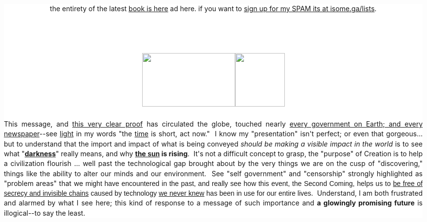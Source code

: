 <html><body>
<div dir="ltr">
<center>
the entirety of the latest <a href="/HYAMDAI.html">book is here</a> ad here. if you want to <a href="/lists"> sign up for my SPAM its at isome.ga/lists</a>.
<br/>
<br/><div dir="ltr">
<div class="gmail_quote">
<div dir="ltr">
<div class="gmail_quote">
<div dir="ltr">
<div class="gmail_quote">
<div dir="ltr">
<div class="gmail_quote">
<div dir="ltr">
<div class="gmail_quote">
<div dir="ltr">
<div style="text-align: center;">
<a href="./DAS.html"><img alt="" border="0" id="BLOGGER_PHOTO_ID_6492075729868984226" src="https://3.bp.blogspot.com/-r7cSD2GRWoE/Whh8etXGj6I/AAAAAAAAKpk/5nCsOH_p0NcQXFzCeVcZldjIdXi2W9U1wCK4BGAYYCw/s320/image-768214.png" /></a></div>
<div style="text-align: center;">
<br /></div>
<div style="text-align: center;">
<a href="./DAS.html"><img alt="" border="0" id="BLOGGER_PHOTO_ID_6492075736331684162" src="https://2.bp.blogspot.com/-OXNz6ac2r5k/Whh8fFb7iUI/AAAAAAAAKps/t4iqQlPS7EUyGq1neaS-LJTEBLNgTeqMACK4BGAYYCw/s320/Screenshot%2B2017-11-23%2Bat%2B5.09.44%2BPM-771249.png" /></a></div>
<div style="text-align: center;">
<a href="http://heartahw.september2016.com/x/c?c=1751343&amp;l=d56fcd67-091e-4a1c-b894-39dec99d478c&amp;r=480b0e73-d6be-41cc-91b2-21fe9f3ff432" target="_blank"><img alt="" border="0" src="http://omega.september2016.com/reqs/3.bp.blogspot.com/-thIbEkCxw3A/Wg8lMXoE0AI/AAAAAAAAKfI/_X91i0lI72ctEAOMJLScSX0GqYKOdn_YQCK4BGAYYCw/s320/image-700247.png" height="110" id="gmail-m_-8874640267995578569m_-4602774622808783130m_3991593610644472521m_-6241097141207775990gmail-BLOGGER_PHOTO_ID_6489446482494935042" style="margin-right: 0px;" width="191" /></a><a href="http://heartahw.september2016.com/x/c?c=1751343&amp;l=b586d5b8-e458-4be9-9cab-6e7539c79c50&amp;r=480b0e73-d6be-41cc-91b2-21fe9f3ff432" target="_blank"><img alt="" border="0" src="http://omega.september2016.com/reqs/2.bp.blogspot.com/-mwLmCgoWHug/Wg8lNE_IfhI/AAAAAAAAKfQ/WGXB4apQ7UwsPe2S0nQDBq0jagE-TfTiQCK4BGAYYCw/s200/image-702861.png" height="110" id="gmail-m_-8874640267995578569m_-4602774622808783130m_3991593610644472521m_-6241097141207775990gmail-BLOGGER_PHOTO_ID_6489446494671240722" style="margin-right: 0px;" width="102" /></a></div>
<div>
<br /></div>
<div>
<div style="text-align: justify;">
This message, and <a href="http://heartahw.september2016.com/x/c?c=1751343&amp;l=7ae52e25-d7d5-4c9e-80ae-2ea07fca650b&amp;r=480b0e73-d6be-41cc-91b2-21fe9f3ff432" target="_blank">this very clear proof</a> has circulated the globe, touched nearly <a href="http://heartahw.september2016.com/x/c?c=1751343&amp;l=13f78cf2-8c9f-429d-951a-48db8e2d71fe&amp;r=480b0e73-d6be-41cc-91b2-21fe9f3ff432" target="_blank">every government on Earth; and every newspaper</a>--see <a href="http://heartahw.september2016.com/x/c?c=1751343&amp;l=41194e3f-e76f-4e2e-b1e9-419f897affe7&amp;r=480b0e73-d6be-41cc-91b2-21fe9f3ff432" target="_blank">light</a> in my words "the <a href="http://heartahw.september2016.com/x/c?c=1751343&amp;l=1f1124d6-c4c0-48eb-9b30-79151289284f&amp;r=480b0e73-d6be-41cc-91b2-21fe9f3ff432" target="_blank">time</a> is short, act now."&nbsp; I know my "presentation" isn't perfect; or even that gorgeous... but to understand that the import and impact of what is being conveyed <i>should be making a visible impact in the world</i>&nbsp;is to see what "<b><a href="http://heartahw.september2016.com/x/c?c=1751343&amp;l=13f78cf2-8c9f-429d-951a-48db8e2d71fe&amp;r=480b0e73-d6be-41cc-91b2-21fe9f3ff432" target="_blank">darkness</a></b>" really means, and why <b><a href="http://heartahw.september2016.com/x/c?c=1751343&amp;l=ea95cc43-38ac-411a-a465-eefc3dd81f06&amp;r=480b0e73-d6be-41cc-91b2-21fe9f3ff432" target="_blank">the <span style="font-family: &quot;arial black&quot; , sans-serif;">sun</span></a> is rising</b>.&nbsp; It's not a difficult concept to grasp, the "purpose" of Creation is to help a civilization flourish ... well past the technological gap brought about by the very things we are on the cusp of "discovering," things like the ability to alter our minds and our environment.&nbsp; See "self government" and "censorship" strongly highlighted as "problem areas" that we <span style="font-family: &quot;comic sans ms&quot; , sans-serif;">might have encountered in the past, </span><span style="font-family: &quot;arial&quot; , &quot;helvetica&quot; , sans-serif;">and really see how this event, the Second Coming, helps us to <a href="http://heartahw.september2016.com/x/c?c=1751343&amp;l=1f1124d6-c4c0-48eb-9b30-79151289284f&amp;r=480b0e73-d6be-41cc-91b2-21fe9f3ff432" target="_blank">be free of secrecy and invisible chains</a> caused by technology </span><span style="font-family: &quot;comic sans ms&quot; , sans-serif;"><a href="http://heartahw.september2016.com/x/c?c=1751343&amp;l=8e2307b8-4a9e-4644-adbf-44abb4b66f8c&amp;r=480b0e73-d6be-41cc-91b2-21fe9f3ff432" target="_blank">we never knew</a></span><span style="font-family: &quot;arial&quot; , &quot;helvetica&quot; , sans-serif;"> has been in use for our entire lives</span>.&nbsp; Understand, I am both frustrated and alarmed by what I see here; this kind of response to a message of such importance and <b>a glowingly promising future</b> is illogical--to say the least.&nbsp;</div>
</div>
<div>
<div style="text-align: justify;">